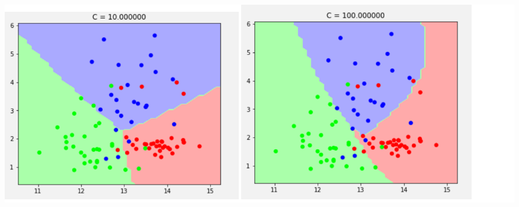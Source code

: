 <img src="Homework1_report/19.png" alt="19" style="zoom:67%;" />

<img src="Homework1_report/20.png" alt="20" style="zoom:67%;" />
